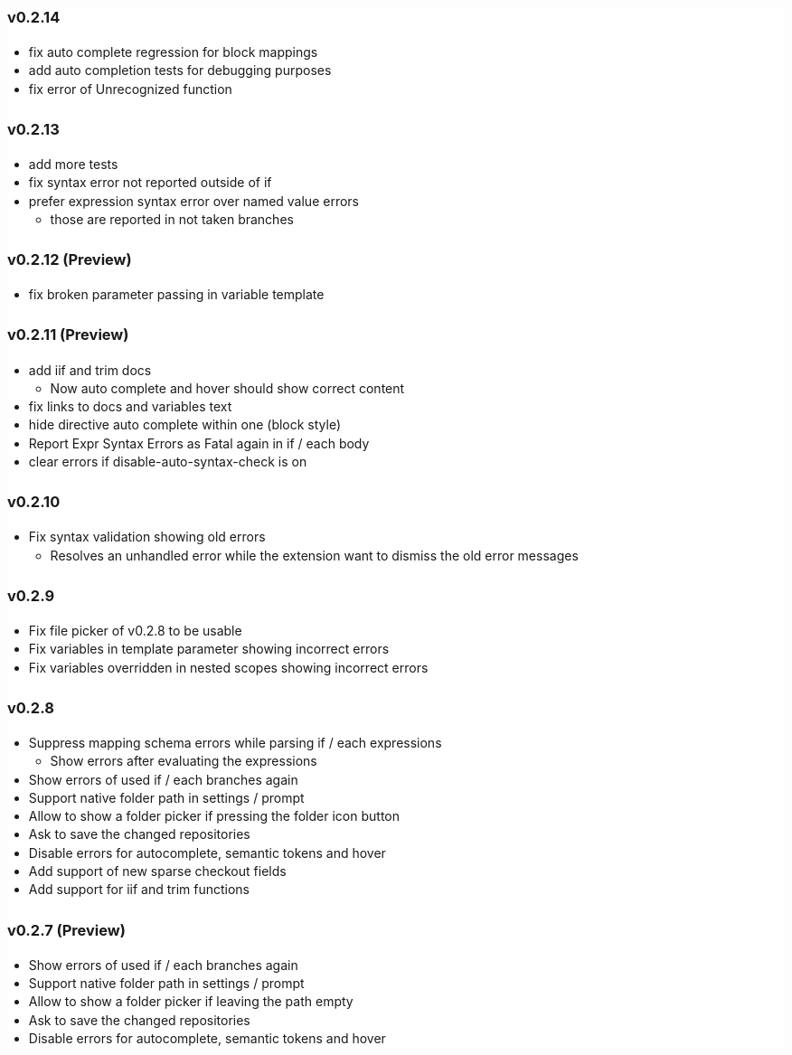 ### v0.2.14
- fix auto complete regression for block mappings
- add auto completion tests for debugging purposes
- fix error of Unrecognized function

### v0.2.13
- add more tests
- fix syntax error not reported outside of if
- prefer expression syntax error over named value errors
  - those are reported in not taken branches

### v0.2.12 (Preview)
- fix broken parameter passing in variable template

### v0.2.11 (Preview)
- add iif and trim docs
  - Now auto complete and hover should show correct content
- fix links to docs and variables text
- hide directive auto complete within one (block style)
- Report Expr Syntax Errors as Fatal again in if / each body
- clear errors if disable-auto-syntax-check is on

### v0.2.10
- Fix syntax validation showing old errors
  - Resolves an unhandled error while the extension want to dismiss the old error messages

### v0.2.9
- Fix file picker of v0.2.8 to be usable
- Fix variables in template parameter showing incorrect errors
- Fix variables overridden in nested scopes showing incorrect errors

### v0.2.8
- Suppress mapping schema errors while parsing if / each expressions
  - Show errors after evaluating the expressions
- Show errors of used if / each branches again
- Support native folder path in settings / prompt
- Allow to show a folder picker if pressing the folder icon button
- Ask to save the changed repositories
- Disable errors for autocomplete, semantic tokens and hover
- Add support of new sparse checkout fields
- Add support for iif and trim functions

### v0.2.7 (Preview)
- Show errors of used if / each branches again
- Support native folder path in settings / prompt
- Allow to show a folder picker if leaving the path empty
- Ask to save the changed repositories
- Disable errors for autocomplete, semantic tokens and hover
